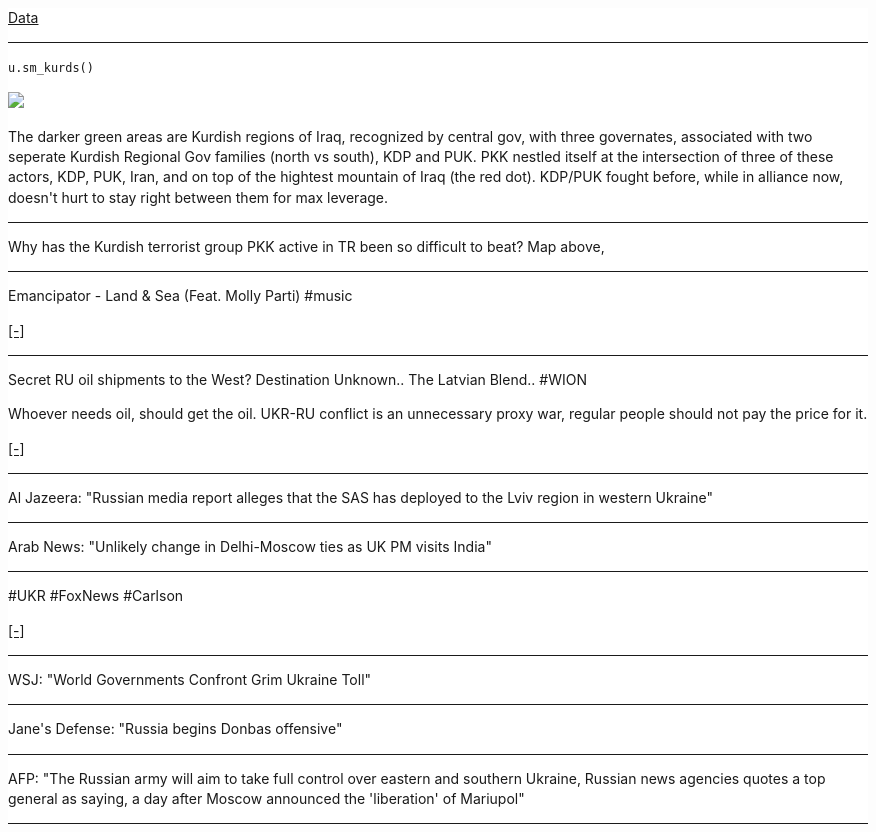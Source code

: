 
[Data](kurd1.json)

---

```python
u.sm_kurds()
```

<img width="340" src="twimg/FQ5hHcJXEAYefG6.png"/>

The darker green areas are Kurdish regions of Iraq, recognized by
central gov, with three governates, associated with two seperate
Kurdish Regional Gov families (north vs south), KDP and PUK. PKK
nestled itself at the intersection of three of these actors, KDP, PUK,
Iran, and on top of the hightest mountain of Iraq (the red dot).
KDP/PUK fought before, while in alliance now, doesn't hurt to
stay right between them for max leverage.

---

Why has the Kurdish terrorist group PKK active in TR been so difficult
to beat? Map above,

---

Emancipator - Land & Sea (Feat. Molly Parti) \#music

[[-]](https://youtu.be/zEOH_BAQWhg)

---

Secret RU oil shipments to the West? Destination Unknown.. The Latvian
Blend.. \#WION

Whoever needs oil, should get the oil. UKR-RU conflict is an
unnecessary proxy war, regular people should not pay the price for it.

[[-]](https://youtu.be/9tbgMKk0bEM?t=220)

---

Al Jazeera: "Russian media report alleges that the SAS has deployed to
the Lviv region in western Ukraine"

---

Arab News: "Unlikely change in Delhi-Moscow ties as UK PM visits India"

---

\#UKR \#FoxNews \#Carlson

[[-]](https://youtu.be/4IEuCJI6coA?t=152)

---

WSJ: "World Governments Confront Grim Ukraine Toll"

---

Jane's Defense: "Russia begins Donbas offensive"

---

AFP: "The Russian army will aim to take full control over eastern and
southern Ukraine, Russian news agencies quotes a top general as
saying, a day after Moscow announced the 'liberation' of Mariupol"

---
